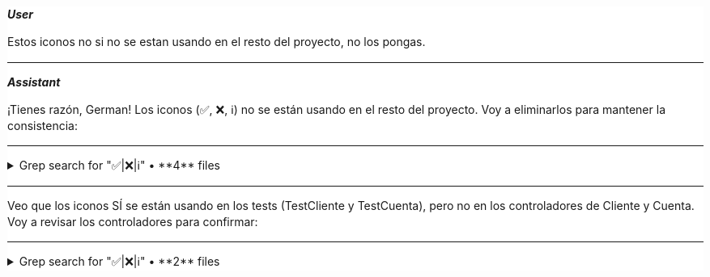 _**User**_

Estos iconos no si no se estan usando en el resto del proyecto, no los pongas.

---

_**Assistant**_

¡Tienes razón, German! Los iconos (✅, ❌, ℹ️) no se están usando en el resto del proyecto. Voy a eliminarlos para mantener la consistencia:


---

<details><summary>Grep search for "✅|❌|ℹ️" • **4** files</summary></details>

---

Veo que los iconos SÍ se están usando en los tests (TestCliente y TestCuenta), pero no en los controladores de Cliente y Cuenta. Voy a revisar los controladores para confirmar:


---

<details>
            <summary>Grep search for "✅|❌|ℹ️" • **2** files</summary>
        
| File | Line | Match |
|------|------|-------|
| `file:///Users/german/ejerciciosJava/miBanco/src/main/java/com/mibanco/controlador/interna/TarjetaControladorImpl.java` | L66 | `tarjeta -> vista.mostrarMensaje("✅ Tarjeta creada exitosamente: " + tarjeta.getNumero()),` |
| `file:///Users/german/ejerciciosJava/miBanco/src/main/java/com/mibanco/controlador/interna/TarjetaControladorImpl.java` | L67 | `() -> vista.mostrarMensaje("❌ Error al crear la tarjeta.")` |
| `file:///Users/german/ejerciciosJava/miBanco/src/main/java/com/mibanco/controlador/interna/TarjetaControladorImpl.java` | L82 | `() -> vista.mostrarMensaje("❌ Tarjeta no encontrada.")` |
| `file:///Users/german/ejerciciosJava/miBanco/src/main/java/com/mibanco/controlador/interna/TarjetaControladorImpl.java` | L94 | `vista.mostrarMensaje("ℹ️ No hay tarjetas registradas.");` |
| `file:///Users/german/ejerciciosJava/miBanco/src/main/java/com/mibanco/controlador/interna/TarjetaControladorImpl.java` | L99 | `() -> vista.mostrarMensaje("❌ Error al obtener la lista de tarjetas.")` |
| `file:///Users/german/ejerciciosJava/miBanco/src/main/java/com/mibanco/controlador/interna/TarjetaControladorImpl.java` | L113 | `vista.mostrarMensaje("❌ Tarjeta no encontrada.");` |
| `file:///Users/german/ejerciciosJava/miBanco/src/main/java/com/mibanco/controlador/interna/TarjetaControladorImpl.java` | L146 | `vista.mostrarMensaje("❌ Tarjeta no encontrada.");` |
| `file:///Users/german/ejerciciosJava/miBanco/src/main/java/com/mibanco/controlador/interna/TarjetaControladorImpl.java` | L160 | `vista.mostrarMensaje("✅ Tarjeta eliminada exitosamente.");` |
| `file:///Users/german/ejerciciosJava/miBanco/src/main/java/com/mibanco/controlador/interna/TarjetaControladorImpl.java` | L162 | `vista.mostrarMensaje("❌ Error al eliminar la tarjeta.");` |
| `file:///Users/german/ejerciciosJava/miBanco/src/main/java/com/mibanco/controlador/interna/TarjetaControladorImpl.java` | L177 | `tarjeta -> vista.mostrarMensaje("✅ Tarjeta restaurada exitosamente: " + tarjeta.getNumero()),` |
| `file:///Users/german/ejerciciosJava/miBanco/src/main/java/com/mibanco/controlador/interna/TarjetaControladorImpl.java` | L178 | `() -> vista.mostrarMensaje("❌ Error al restaurar la tarjeta.")` |
| `file:///Users/german/ejerciciosJava/miBanco/src/main/java/com/mibanco/controlador/interna/TarjetaControladorImpl.java` | L197 | `vista.mostrarMensaje("ℹ️ No hay tarjetas para este titular.");` |
| `file:///Users/german/ejerciciosJava/miBanco/src/main/java/com/mibanco/controlador/interna/TarjetaControladorImpl.java` | L199 | `vista.mostrarMensaje("✅ Tarjetas del titular encontradas: " + lista.size());` |
| `file:///Users/german/ejerciciosJava/miBanco/src/main/java/com/mibanco/controlador/interna/TarjetaControladorImpl.java` | L203 | `() -> vista.mostrarMensaje("❌ Error al buscar tarjetas por titular.")` |
| `file:///Users/german/ejerciciosJava/miBanco/src/main/java/com/mibanco/controlador/interna/TarjetaControladorImpl.java` | L223 | `vista.mostrarMensaje("ℹ️ No hay tarjetas de este tipo.");` |
| `file:///Users/german/ejerciciosJava/miBanco/src/main/java/com/mibanco/controlador/interna/TarjetaControladorImpl.java` | L225 | `vista.mostrarMensaje("✅ Tarjetas de tipo " + tipo + " encontradas: " + lista.size());` |
| `file:///Users/german/ejerciciosJava/miBanco/src/main/java/com/mibanco/controlador/interna/TarjetaControladorImpl.java` | L229 | `() -> vista.mostrarMensaje("❌ Error al buscar tarjetas por tipo.")` |
| `file:///Users/german/ejerciciosJava/miBanco/src/main/java/com/mibanco/controlador/interna/TarjetaControladorImpl.java` | L232 | `vista.mostrarMensaje("❌ Tipo de tarjeta no válido.");` |
| `file:///Users/german/ejerciciosJava/miBanco/src/main/java/com/mibanco/controlador/interna/TarjetaControladorImpl.java` | L250 | `vista.mostrarMensaje("ℹ️ No hay tarjetas asociadas a esta cuenta.");` |
| `file:///Users/german/ejerciciosJava/miBanco/src/main/java/com/mibanco/controlador/interna/TarjetaControladorImpl.java` | L252 | `vista.mostrarMensaje("✅ Tarjetas asociadas a la cuenta encontradas: " + lista.size());` |
| `file:///Users/german/ejerciciosJava/miBanco/src/main/java/com/mibanco/controlador/interna/TarjetaControladorImpl.java` | L256 | `() -> vista.mostrarMensaje("❌ Error al buscar tarjetas por cuenta asociada.")` |
| `file:///Users/german/ejerciciosJava/miBanco/src/main/java/com/mibanco/controlador/interna/TarjetaControladorImpl.java` | L267 | `vista.mostrarMensaje("ℹ️ No hay tarjetas activas.");` |
| `file:///Users/german/ejerciciosJava/miBanco/src/main/java/com/mibanco/controlador/interna/TarjetaControladorImpl.java` | L269 | `vista.mostrarMensaje("✅ Tarjetas activas encontradas: " + lista.size());` |